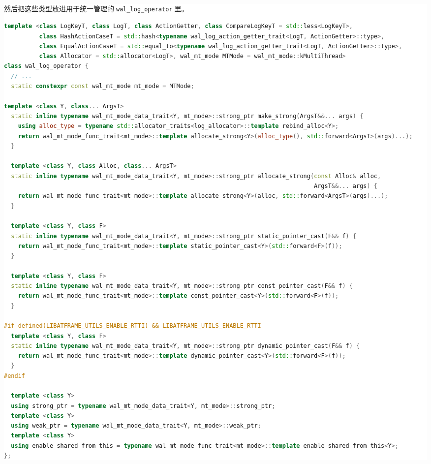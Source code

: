 然后把这些类型放进用于统一管理的 `wal_log_operator` 里。

```cpp
template <class LogKeyT, class LogT, class ActionGetter, class CompareLogKeyT = std::less<LogKeyT>,
          class HashActionCaseT = std::hash<typename wal_log_action_getter_trait<LogT, ActionGetter>::type>,
          class EqualActionCaseT = std::equal_to<typename wal_log_action_getter_trait<LogT, ActionGetter>::type>,
          class Allocator = std::allocator<LogT>, wal_mt_mode MTMode = wal_mt_mode::kMultiThread>
class wal_log_operator {
  // ...
  static constexpr const wal_mt_mode mt_mode = MTMode;

template <class Y, class... ArgsT>
  static inline typename wal_mt_mode_data_trait<Y, mt_mode>::strong_ptr make_strong(ArgsT&&... args) {
    using alloc_type = typename std::allocator_traits<log_allocator>::template rebind_alloc<Y>;
    return wal_mt_mode_func_trait<mt_mode>::template allocate_strong<Y>(alloc_type(), std::forward<ArgsT>(args)...);
  }

  template <class Y, class Alloc, class... ArgsT>
  static inline typename wal_mt_mode_data_trait<Y, mt_mode>::strong_ptr allocate_strong(const Alloc& alloc,
                                                                                        ArgsT&&... args) {
    return wal_mt_mode_func_trait<mt_mode>::template allocate_strong<Y>(alloc, std::forward<ArgsT>(args)...);
  }

  template <class Y, class F>
  static inline typename wal_mt_mode_data_trait<Y, mt_mode>::strong_ptr static_pointer_cast(F&& f) {
    return wal_mt_mode_func_trait<mt_mode>::template static_pointer_cast<Y>(std::forward<F>(f));
  }

  template <class Y, class F>
  static inline typename wal_mt_mode_data_trait<Y, mt_mode>::strong_ptr const_pointer_cast(F&& f) {
    return wal_mt_mode_func_trait<mt_mode>::template const_pointer_cast<Y>(std::forward<F>(f));
  }

#if defined(LIBATFRAME_UTILS_ENABLE_RTTI) && LIBATFRAME_UTILS_ENABLE_RTTI
  template <class Y, class F>
  static inline typename wal_mt_mode_data_trait<Y, mt_mode>::strong_ptr dynamic_pointer_cast(F&& f) {
    return wal_mt_mode_func_trait<mt_mode>::template dynamic_pointer_cast<Y>(std::forward<F>(f));
  }
#endif

  template <class Y>
  using strong_ptr = typename wal_mt_mode_data_trait<Y, mt_mode>::strong_ptr;
  template <class Y>
  using weak_ptr = typename wal_mt_mode_data_trait<Y, mt_mode>::weak_ptr;
  template <class Y>
  using enable_shared_from_this = typename wal_mt_mode_func_trait<mt_mode>::template enable_shared_from_this<Y>;
};
```
